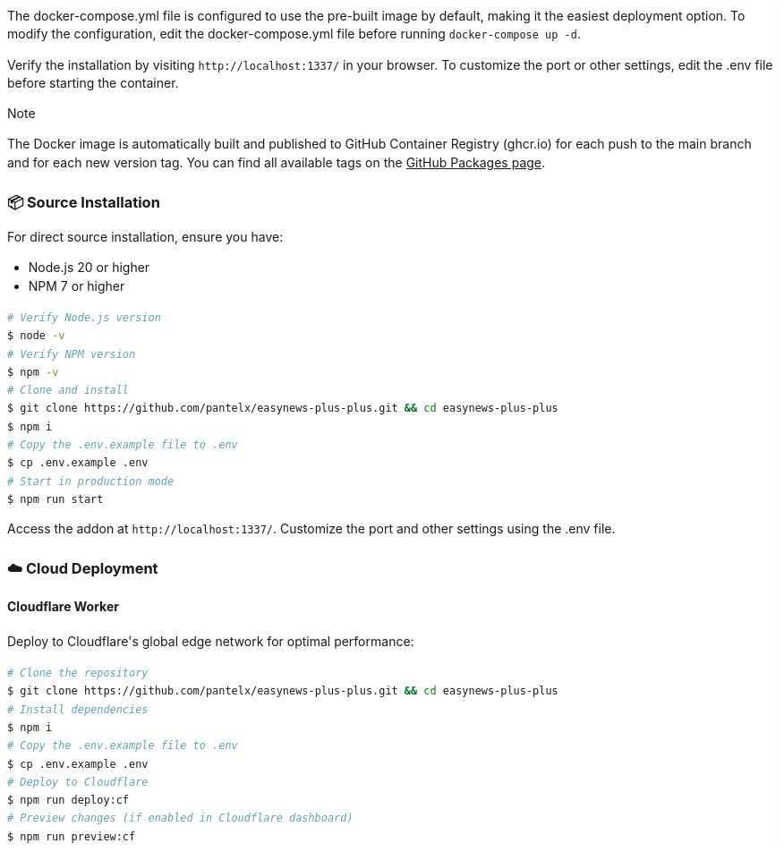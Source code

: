 The docker-compose.yml file is configured to use the pre-built image by default, making it the easiest deployment option. To modify the configuration, edit the docker-compose.yml file before running `docker-compose up -d`.

Verify the installation by visiting `http://localhost:1337/` in your browser. To customize the port or other settings, edit the .env file before starting the container.

> [!NOTE]  
> The Docker image is automatically built and published to GitHub Container Registry (ghcr.io) for each push to the main branch and for each new version tag. You can find all available tags on the [GitHub Packages page](https://github.com/pantelx/easynews-plus-plus/pkgs/container/easynews-plus-plus).

### 📦 Source Installation

For direct source installation, ensure you have:

- Node.js 20 or higher
- NPM 7 or higher

```bash
# Verify Node.js version
$ node -v
# Verify NPM version
$ npm -v
# Clone and install
$ git clone https://github.com/pantelx/easynews-plus-plus.git && cd easynews-plus-plus
$ npm i
# Copy the .env.example file to .env
$ cp .env.example .env
# Start in production mode
$ npm run start
```

Access the addon at `http://localhost:1337/`. Customize the port and other settings using the .env file.

### ☁️ Cloud Deployment

#### Cloudflare Worker

Deploy to Cloudflare's global edge network for optimal performance:

```bash
# Clone the repository
$ git clone https://github.com/pantelx/easynews-plus-plus.git && cd easynews-plus-plus
# Install dependencies
$ npm i
# Copy the .env.example file to .env
$ cp .env.example .env
# Deploy to Cloudflare
$ npm run deploy:cf
# Preview changes (if enabled in Cloudflare dashboard)
$ npm run preview:cf
```
